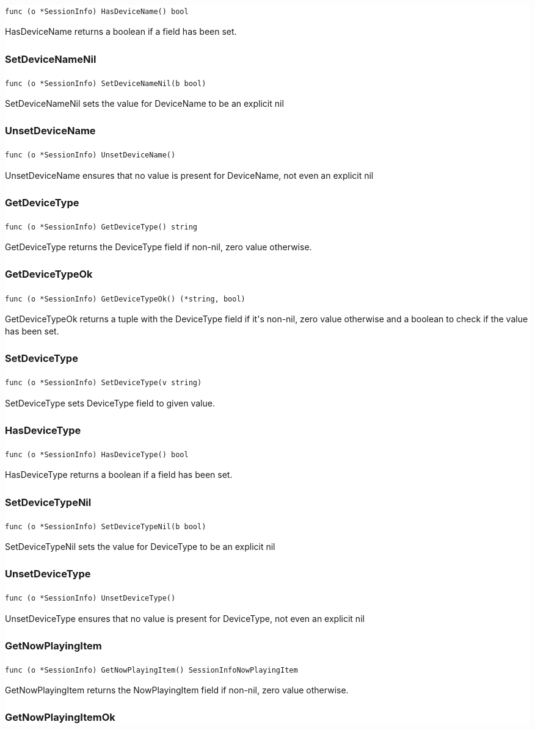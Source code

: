 `func (o *SessionInfo) HasDeviceName() bool`

HasDeviceName returns a boolean if a field has been set.

### SetDeviceNameNil

`func (o *SessionInfo) SetDeviceNameNil(b bool)`

 SetDeviceNameNil sets the value for DeviceName to be an explicit nil

### UnsetDeviceName
`func (o *SessionInfo) UnsetDeviceName()`

UnsetDeviceName ensures that no value is present for DeviceName, not even an explicit nil
### GetDeviceType

`func (o *SessionInfo) GetDeviceType() string`

GetDeviceType returns the DeviceType field if non-nil, zero value otherwise.

### GetDeviceTypeOk

`func (o *SessionInfo) GetDeviceTypeOk() (*string, bool)`

GetDeviceTypeOk returns a tuple with the DeviceType field if it's non-nil, zero value otherwise
and a boolean to check if the value has been set.

### SetDeviceType

`func (o *SessionInfo) SetDeviceType(v string)`

SetDeviceType sets DeviceType field to given value.

### HasDeviceType

`func (o *SessionInfo) HasDeviceType() bool`

HasDeviceType returns a boolean if a field has been set.

### SetDeviceTypeNil

`func (o *SessionInfo) SetDeviceTypeNil(b bool)`

 SetDeviceTypeNil sets the value for DeviceType to be an explicit nil

### UnsetDeviceType
`func (o *SessionInfo) UnsetDeviceType()`

UnsetDeviceType ensures that no value is present for DeviceType, not even an explicit nil
### GetNowPlayingItem

`func (o *SessionInfo) GetNowPlayingItem() SessionInfoNowPlayingItem`

GetNowPlayingItem returns the NowPlayingItem field if non-nil, zero value otherwise.

### GetNowPlayingItemOk

